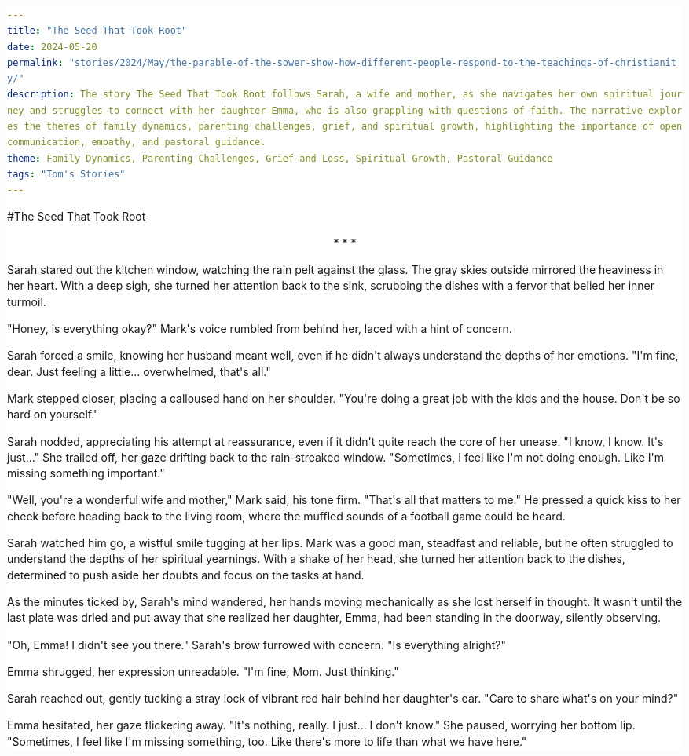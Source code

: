 ```yaml
---
title: "The Seed That Took Root"
date: 2024-05-20
permalink: "stories/2024/May/the-parable-of-the-sower-show-how-different-people-respond-to-the-teachings-of-christianity/"
description: The story The Seed That Took Root follows Sarah, a wife and mother, as she navigates her own spiritual journey and struggles to connect with her daughter Emma, who is also grappling with questions of faith. The narrative explores the themes of family dynamics, parenting challenges, grief, and spiritual growth, highlighting the importance of open communication, empathy, and pastoral guidance.
theme: Family Dynamics, Parenting Challenges, Grief and Loss, Spiritual Growth, Pastoral Guidance
tags: "Tom's Stories"
---
```

#The Seed That Took Root

<center>* * *</center>

Sarah stared out the kitchen window, watching the rain pelt against the glass. The gray skies outside mirrored the heaviness in her heart. With a deep sigh, she turned her attention back to the sink, scrubbing the dishes with a fervor that belied her inner turmoil.

"Honey, is everything okay?" Mark's voice rumbled from behind her, laced with a hint of concern.

Sarah forced a smile, knowing her husband meant well, even if he didn't always understand the depths of her emotions. "I'm fine, dear. Just feeling a little... overwhelmed, that's all."

Mark stepped closer, placing a calloused hand on her shoulder. "You're doing a great job with the kids and the house. Don't be so hard on yourself."

Sarah nodded, appreciating his attempt at reassurance, even if it didn't quite reach the core of her unease. "I know, I know. It's just..." She trailed off, her gaze drifting back to the rain-streaked window. "Sometimes, I feel like I'm not doing enough. Like I'm missing something important."

"Well, you're a wonderful wife and mother," Mark said, his tone firm. "That's all that matters to me." He pressed a quick kiss to her cheek before heading back to the living room, where the muffled sounds of a football game could be heard.

Sarah watched him go, a wistful smile tugging at her lips. Mark was a good man, steadfast and reliable, but he often struggled to understand the depths of her spiritual yearnings. With a shake of her head, she turned her attention back to the dishes, determined to push aside her doubts and focus on the tasks at hand.

As the minutes ticked by, Sarah's mind wandered, her hands moving mechanically as she lost herself in thought. It wasn't until the last plate was dried and put away that she realized her daughter, Emma, had been standing in the doorway, silently observing.

"Oh, Emma! I didn't see you there." Sarah's brow furrowed with concern. "Is everything alright?"

Emma shrugged, her expression unreadable. "I'm fine, Mom. Just thinking."

Sarah reached out, gently tucking a stray lock of vibrant red hair behind her daughter's ear. "Care to share what's on your mind?"

Emma hesitated, her gaze flickering away. "It's nothing, really. I just... I don't know." She paused, worrying her bottom lip. "Sometimes, I feel like I'm missing something, too. Like there's more to life than what we have here."
